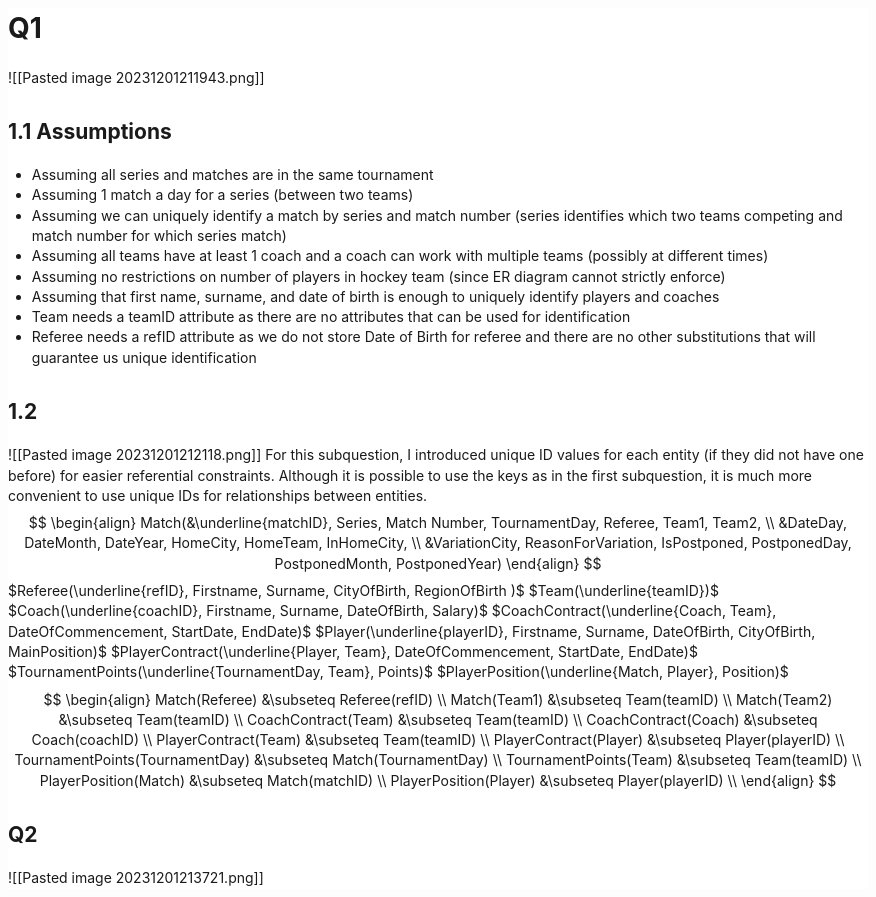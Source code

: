 # Q1
![[Pasted image 20231201211943.png]]
## 1.1 Assumptions
- Assuming all series and matches are in the same tournament
- Assuming 1 match a day for a series (between two teams)
- Assuming we can uniquely identify a match by series and match number (series identifies which two teams competing and match number for which series match)
- Assuming all teams have at least 1 coach and a coach can work with multiple teams (possibly at different times)
- Assuming no restrictions on number of players in hockey team (since ER diagram cannot strictly enforce)
- Assuming that first name, surname, and date of birth is enough to uniquely identify players and coaches
- Team needs a teamID attribute as there are no attributes that can be used for identification
- Referee needs a refID attribute as we do not store Date of Birth for referee and there are no other substitutions that will guarantee us unique identification 
## 1.2
![[Pasted image 20231201212118.png]]
For this subquestion, I introduced unique ID values for each entity (if they did not have one before) for easier referential constraints. Although it is possible to use the keys as in the first subquestion, it is much more convenient to use unique IDs for relationships between entities.
$$
\begin{align}
Match(&\underline{matchID}, Series, Match Number, TournamentDay, Referee, Team1, Team2, \\
&DateDay, DateMonth, DateYear, HomeCity, HomeTeam, InHomeCity, \\
&VariationCity, ReasonForVariation, IsPostponed, PostponedDay, PostponedMonth, PostponedYear)
\end{align}
$$
$Referee(\underline{refID}, Firstname, Surname, CityOfBirth, RegionOfBirth )$
$Team(\underline{teamID})$
$Coach(\underline{coachID}, Firstname, Surname, DateOfBirth, Salary)$
$CoachContract(\underline{Coach, Team}, DateOfCommencement, StartDate, EndDate)$
$Player(\underline{playerID}, Firstname, Surname, DateOfBirth, CityOfBirth, MainPosition)$
$PlayerContract(\underline{Player, Team}, DateOfCommencement, StartDate, EndDate)$
$TournamentPoints(\underline{TournamentDay, Team}, Points)$
$PlayerPosition(\underline{Match, Player}, Position)$
$$
\begin{align}
Match(Referee) &\subseteq Referee(refID) \\
Match(Team1) &\subseteq Team(teamID) \\
Match(Team2) &\subseteq Team(teamID) \\
CoachContract(Team) &\subseteq Team(teamID) \\
CoachContract(Coach) &\subseteq Coach(coachID) \\
PlayerContract(Team) &\subseteq Team(teamID) \\
PlayerContract(Player) &\subseteq Player(playerID) \\
TournamentPoints(TournamentDay) &\subseteq Match(TournamentDay) \\
TournamentPoints(Team) &\subseteq Team(teamID) \\
PlayerPosition(Match) &\subseteq Match(matchID) \\
PlayerPosition(Player) &\subseteq Player(playerID) \\
\end{align}
$$
## Q2
![[Pasted image 20231201213721.png]]